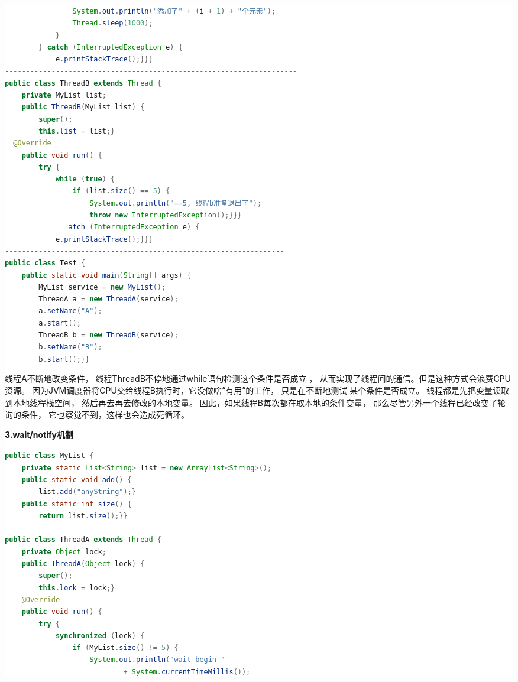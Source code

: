 ```java
                System.out.println("添加了" + (i + 1) + "个元素");
                Thread.sleep(1000);
            }
        } catch (InterruptedException e) {
            e.printStackTrace();}}}
---------------------------------------------------------------------
public class ThreadB extends Thread {
    private MyList list;
    public ThreadB(MyList list) {
        super();
        this.list = list;}
  @Override
    public void run() {
        try {
            while (true) {
                if (list.size() == 5) {
                    System.out.println("==5, 线程b准备退出了");
                    throw new InterruptedException();}}}
               atch (InterruptedException e) {
            e.printStackTrace();}}}
------------------------------------------------------------------
public class Test {
    public static void main(String[] args) {
        MyList service = new MyList();
        ThreadA a = new ThreadA(service);
        a.setName("A");
        a.start();
        ThreadB b = new ThreadB(service);
        b.setName("B");
        b.start();}}
```
线程A不断地改变条件，
线程ThreadB不停地通过while语句检测这个条件是否成立 ，
从而实现了线程间的通信。但是这种方式会浪费CPU资源。
因为JVM调度器将CPU交给线程B执行时，它没做啥“有用”的工作，
只是在不断地测试 某个条件是否成立。
线程都是先把变量读取到本地线程栈空间，
然后再去再去修改的本地变量。
因此，如果线程B每次都在取本地的条件变量，
那么尽管另外一个线程已经改变了轮询的条件，
它也察觉不到，这样也会造成死循环。

**3.wait/notify机制**

```java
public class MyList {
    private static List<String> list = new ArrayList<String>();
    public static void add() {
        list.add("anyString");}
    public static int size() {
        return list.size();}}
--------------------------------------------------------------------------
public class ThreadA extends Thread {
    private Object lock;
    public ThreadA(Object lock) {
        super();
        this.lock = lock;}
    @Override
    public void run() {
        try {
            synchronized (lock) {
                if (MyList.size() != 5) {
                    System.out.println("wait begin "
                            + System.currentTimeMillis());
```